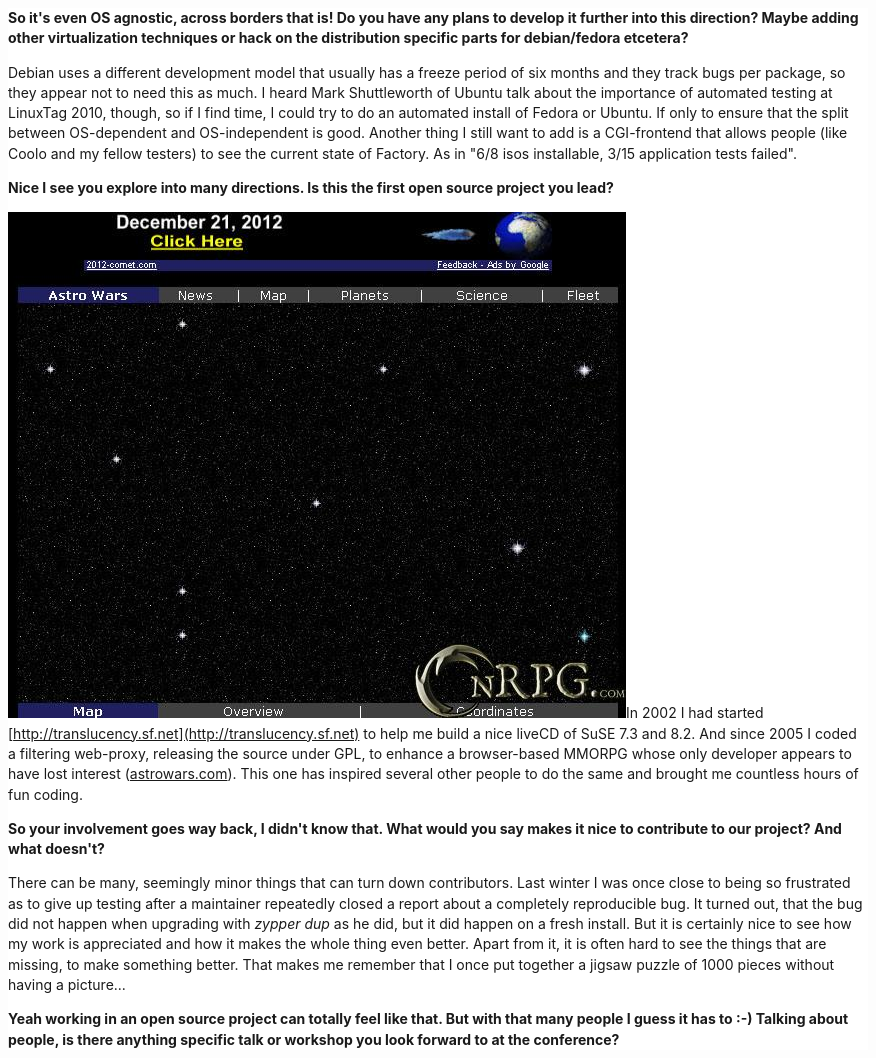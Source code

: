**So it's even OS agnostic, across borders that is!  Do you have any plans to develop it further into this direction? Maybe adding other virtualization techniques or hack on the distribution specific parts for debian/fedora etcetera?**

Debian uses a different development model that usually has a freeze period of six months and they track bugs per package, so they appear not to need this as much. I heard Mark Shuttleworth of Ubuntu talk about the importance of automated testing at LinuxTag 2010, though, so if I find time, I could try to do an automated install of Fedora or Ubuntu. If only to ensure that the split between OS-dependent and OS-independent is good. Another thing I still want to add is a CGI-frontend that allows people (like Coolo and my fellow testers) to see the current state of Factory. As in "6/8 isos installable, 3/15 application tests failed".

**Nice I see you explore into many directions. Is this the first open source project you lead?**

![](/wp-content/uploads/2010/09/astrowars.jpg)In 2002 I had started [http://translucency.sf.net](http://translucency.sf.net) to help me build a nice liveCD of SuSE 7.3 and 8.2. And since 2005 I coded a filtering web-proxy, releasing the source under GPL, to enhance a browser-based MMORPG whose only developer appears to have lost interest ([astrowars.com](http://www.astrowars.com)). This one has inspired several other people to do the same and brought me countless hours of fun coding.

**So your involvement goes way back, I didn't know that. What would you say makes it nice to contribute to our project? And what doesn't?**

There can be many, seemingly minor things that can turn down contributors. Last winter I was once close to being so frustrated as to give up testing after a maintainer repeatedly closed a report about a completely reproducible bug. It turned out, that the bug did not happen when upgrading with _zypper dup_ as he did, but it did happen on a fresh install. But it is certainly nice to see how my work is appreciated and how it makes the whole thing even better. Apart from it, it is often hard to see the things that are missing, to make something better. That makes me remember that I once put together a jigsaw puzzle of 1000 pieces without having a picture...

**Yeah working in an open source project can totally feel like that. But with that many people I guess it has to :-) Talking about people, is there anything specific talk or workshop you look forward to at the conference?**
